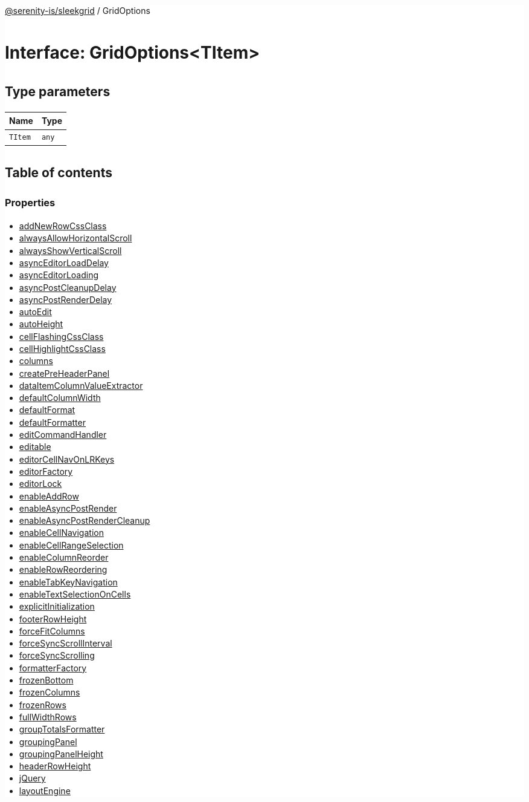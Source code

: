 [@serenity-is/sleekgrid](../README.md) / GridOptions

# Interface: GridOptions<TItem\>

## Type parameters

| Name | Type |
| :------ | :------ |
| `TItem` | `any` |

## Table of contents

### Properties

- [addNewRowCssClass](GridOptions.md#addnewrowcssclass)
- [alwaysAllowHorizontalScroll](GridOptions.md#alwaysallowhorizontalscroll)
- [alwaysShowVerticalScroll](GridOptions.md#alwaysshowverticalscroll)
- [asyncEditorLoadDelay](GridOptions.md#asynceditorloaddelay)
- [asyncEditorLoading](GridOptions.md#asynceditorloading)
- [asyncPostCleanupDelay](GridOptions.md#asyncpostcleanupdelay)
- [asyncPostRenderDelay](GridOptions.md#asyncpostrenderdelay)
- [autoEdit](GridOptions.md#autoedit)
- [autoHeight](GridOptions.md#autoheight)
- [cellFlashingCssClass](GridOptions.md#cellflashingcssclass)
- [cellHighlightCssClass](GridOptions.md#cellhighlightcssclass)
- [columns](GridOptions.md#columns)
- [createPreHeaderPanel](GridOptions.md#createpreheaderpanel)
- [dataItemColumnValueExtractor](GridOptions.md#dataitemcolumnvalueextractor)
- [defaultColumnWidth](GridOptions.md#defaultcolumnwidth)
- [defaultFormat](GridOptions.md#defaultformat)
- [defaultFormatter](GridOptions.md#defaultformatter)
- [editCommandHandler](GridOptions.md#editcommandhandler)
- [editable](GridOptions.md#editable)
- [editorCellNavOnLRKeys](GridOptions.md#editorcellnavonlrkeys)
- [editorFactory](GridOptions.md#editorfactory)
- [editorLock](GridOptions.md#editorlock)
- [enableAddRow](GridOptions.md#enableaddrow)
- [enableAsyncPostRender](GridOptions.md#enableasyncpostrender)
- [enableAsyncPostRenderCleanup](GridOptions.md#enableasyncpostrendercleanup)
- [enableCellNavigation](GridOptions.md#enablecellnavigation)
- [enableCellRangeSelection](GridOptions.md#enablecellrangeselection)
- [enableColumnReorder](GridOptions.md#enablecolumnreorder)
- [enableRowReordering](GridOptions.md#enablerowreordering)
- [enableTabKeyNavigation](GridOptions.md#enabletabkeynavigation)
- [enableTextSelectionOnCells](GridOptions.md#enabletextselectiononcells)
- [explicitInitialization](GridOptions.md#explicitinitialization)
- [footerRowHeight](GridOptions.md#footerrowheight)
- [forceFitColumns](GridOptions.md#forcefitcolumns)
- [forceSyncScrollInterval](GridOptions.md#forcesyncscrollinterval)
- [forceSyncScrolling](GridOptions.md#forcesyncscrolling)
- [formatterFactory](GridOptions.md#formatterfactory)
- [frozenBottom](GridOptions.md#frozenbottom)
- [frozenColumns](GridOptions.md#frozencolumns)
- [frozenRows](GridOptions.md#frozenrows)
- [fullWidthRows](GridOptions.md#fullwidthrows)
- [groupTotalsFormatter](GridOptions.md#grouptotalsformatter)
- [groupingPanel](GridOptions.md#groupingpanel)
- [groupingPanelHeight](GridOptions.md#groupingpanelheight)
- [headerRowHeight](GridOptions.md#headerrowheight)
- [jQuery](GridOptions.md#jquery)
- [layoutEngine](GridOptions.md#layoutengine)